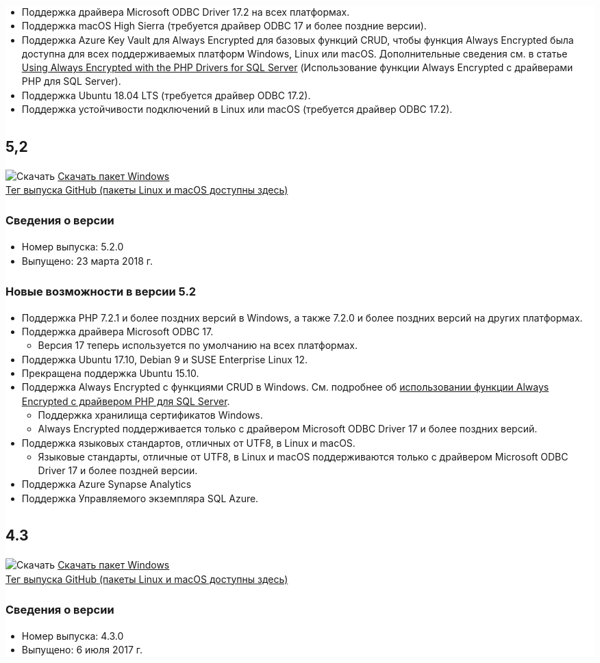- Поддержка драйвера Microsoft ODBC Driver 17.2 на всех платформах.
- Поддержка macOS High Sierra (требуется драйвер ODBC 17 и более поздние версии).
- Поддержка Azure Key Vault для Always Encrypted для базовых функций CRUD, чтобы функция Always Encrypted была доступна для всех поддерживаемых платформ Windows, Linux или macOS. Дополнительные сведения см. в статье [Using Always Encrypted with the PHP Drivers for SQL Server](using-always-encrypted-php-drivers.md) (Использование функции Always Encrypted с драйверами PHP для SQL Server).
- Поддержка Ubuntu 18.04 LTS (требуется драйвер ODBC 17.2).
- Поддержка устойчивости подключений в Linux или macOS (требуется драйвер ODBC 17.2).

## <a name="52"></a>5,2

![Скачать](../../ssms/media/download-icon.png) [Скачать пакет Windows](https://go.microsoft.com/fwlink/?linkid=2120451)  
[Тег выпуска GitHub (пакеты Linux и macOS доступны здесь)](https://github.com/Microsoft/msphpsql/releases/tag/v5.2.0)

### <a name="version-information"></a>Сведения о версии

- Номер выпуска: 5.2.0
- Выпущено: 23 марта 2018 г.

### <a name="whats-new-in-52"></a>Новые возможности в версии 5.2

- Поддержка PHP 7.2.1 и более поздних версий в Windows, а также 7.2.0 и более поздних версий на других платформах.
- Поддержка драйвера Microsoft ODBC 17.
  - Версия 17 теперь используется по умолчанию на всех платформах.
- Поддержка Ubuntu 17.10, Debian 9 и SUSE Enterprise Linux 12.
- Прекращена поддержка Ubuntu 15.10.
- Поддержка Always Encrypted с функциями CRUD в Windows. См. подробнее об [использовании функции Always Encrypted с драйвером PHP для SQL Server](using-always-encrypted-php-drivers.md).
  - Поддержка хранилища сертификатов Windows.
  - Always Encrypted поддерживается только с драйвером Microsoft ODBC Driver 17 и более поздних версий.
- Поддержка языковых стандартов, отличных от UTF8, в Linux и macOS.
  - Языковые стандарты, отличные от UTF8, в Linux и macOS поддерживаются только с драйвером Microsoft ODBC Driver 17 и более поздней версии.
- Поддержка Azure Synapse Analytics
- Поддержка Управляемого экземпляра SQL Azure.

## <a name="43"></a>4.3

![Скачать](../../ssms/media/download-icon.png) [Скачать пакет Windows](https://go.microsoft.com/fwlink/?linkid=2120616)  
[Тег выпуска GitHub (пакеты Linux и macOS доступны здесь)](https://github.com/Microsoft/msphpsql/releases/tag/v4.3.0)

### <a name="version-information"></a>Сведения о версии

- Номер выпуска: 4.3.0
- Выпущено: 6 июля 2017 г.
